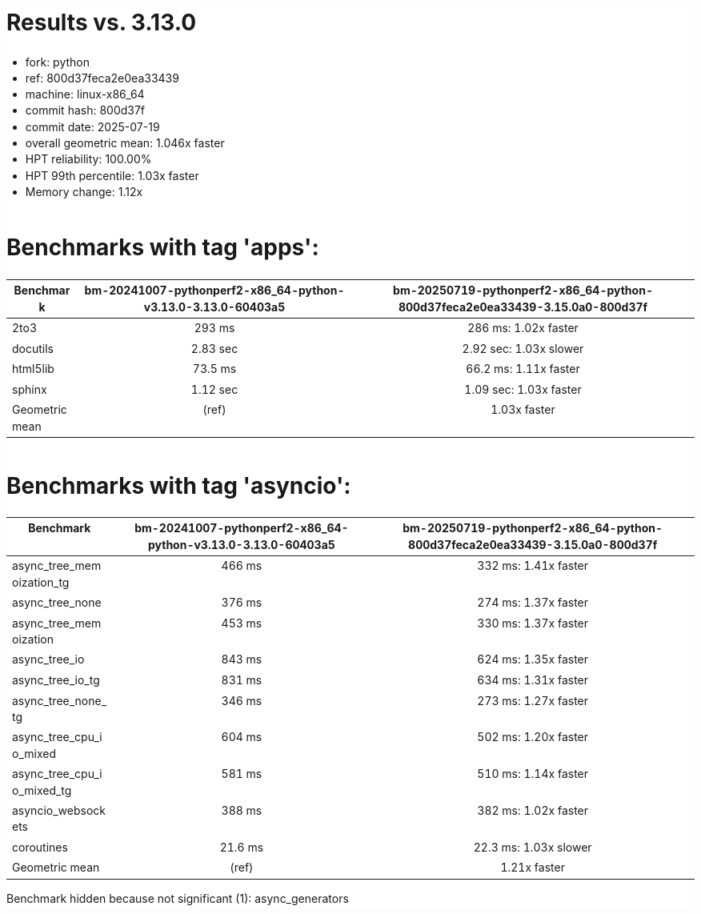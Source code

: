 # Results vs. 3.13.0

- fork: python
- ref: 800d37feca2e0ea33439
- machine: linux-x86_64
- commit hash: 800d37f
- commit date: 2025-07-19
- overall geometric mean: 1.046x faster
- HPT reliability: 100.00%
- HPT 99th percentile: 1.03x faster
- Memory change: 1.12x

Benchmarks with tag 'apps':
===========================

| Benchmark      | bm-20241007-pythonperf2-x86_64-python-v3.13.0-3.13.0-60403a5 | bm-20250719-pythonperf2-x86_64-python-800d37feca2e0ea33439-3.15.0a0-800d37f |
|----------------|:------------------------------------------------------------:|:---------------------------------------------------------------------------:|
| 2to3           | 293 ms                                                       | 286 ms: 1.02x faster                                                        |
| docutils       | 2.83 sec                                                     | 2.92 sec: 1.03x slower                                                      |
| html5lib       | 73.5 ms                                                      | 66.2 ms: 1.11x faster                                                       |
| sphinx         | 1.12 sec                                                     | 1.09 sec: 1.03x faster                                                      |
| Geometric mean | (ref)                                                        | 1.03x faster                                                                |

Benchmarks with tag 'asyncio':
==============================

| Benchmark                  | bm-20241007-pythonperf2-x86_64-python-v3.13.0-3.13.0-60403a5 | bm-20250719-pythonperf2-x86_64-python-800d37feca2e0ea33439-3.15.0a0-800d37f |
|----------------------------|:------------------------------------------------------------:|:---------------------------------------------------------------------------:|
| async_tree_memoization_tg  | 466 ms                                                       | 332 ms: 1.41x faster                                                        |
| async_tree_none            | 376 ms                                                       | 274 ms: 1.37x faster                                                        |
| async_tree_memoization     | 453 ms                                                       | 330 ms: 1.37x faster                                                        |
| async_tree_io              | 843 ms                                                       | 624 ms: 1.35x faster                                                        |
| async_tree_io_tg           | 831 ms                                                       | 634 ms: 1.31x faster                                                        |
| async_tree_none_tg         | 346 ms                                                       | 273 ms: 1.27x faster                                                        |
| async_tree_cpu_io_mixed    | 604 ms                                                       | 502 ms: 1.20x faster                                                        |
| async_tree_cpu_io_mixed_tg | 581 ms                                                       | 510 ms: 1.14x faster                                                        |
| asyncio_websockets         | 388 ms                                                       | 382 ms: 1.02x faster                                                        |
| coroutines                 | 21.6 ms                                                      | 22.3 ms: 1.03x slower                                                       |
| Geometric mean             | (ref)                                                        | 1.21x faster                                                                |

Benchmark hidden because not significant (1): async_generators
